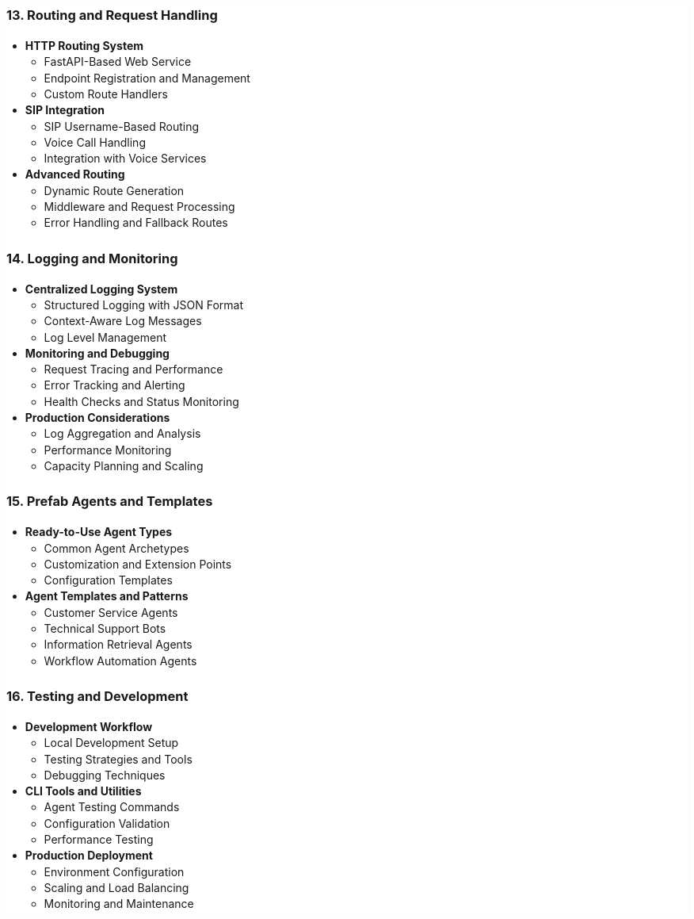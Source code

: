 ### 13. Routing and Request Handling
- **HTTP Routing System**
  - FastAPI-Based Web Service
  - Endpoint Registration and Management
  - Custom Route Handlers
- **SIP Integration**
  - SIP Username-Based Routing
  - Voice Call Handling
  - Integration with Voice Services
- **Advanced Routing**
  - Dynamic Route Generation
  - Middleware and Request Processing
  - Error Handling and Fallback Routes

### 14. Logging and Monitoring
- **Centralized Logging System**
  - Structured Logging with JSON Format
  - Context-Aware Log Messages
  - Log Level Management
- **Monitoring and Debugging**
  - Request Tracing and Performance
  - Error Tracking and Alerting
  - Health Checks and Status Monitoring
- **Production Considerations**
  - Log Aggregation and Analysis
  - Performance Monitoring
  - Capacity Planning and Scaling

### 15. Prefab Agents and Templates
- **Ready-to-Use Agent Types**
  - Common Agent Archetypes
  - Customization and Extension Points
  - Configuration Templates
- **Agent Templates and Patterns**
  - Customer Service Agents
  - Technical Support Bots
  - Information Retrieval Agents
  - Workflow Automation Agents

### 16. Testing and Development
- **Development Workflow**
  - Local Development Setup
  - Testing Strategies and Tools
  - Debugging Techniques
- **CLI Tools and Utilities**
  - Agent Testing Commands
  - Configuration Validation
  - Performance Testing
- **Production Deployment**
  - Environment Configuration
  - Scaling and Load Balancing
  - Monitoring and Maintenance
